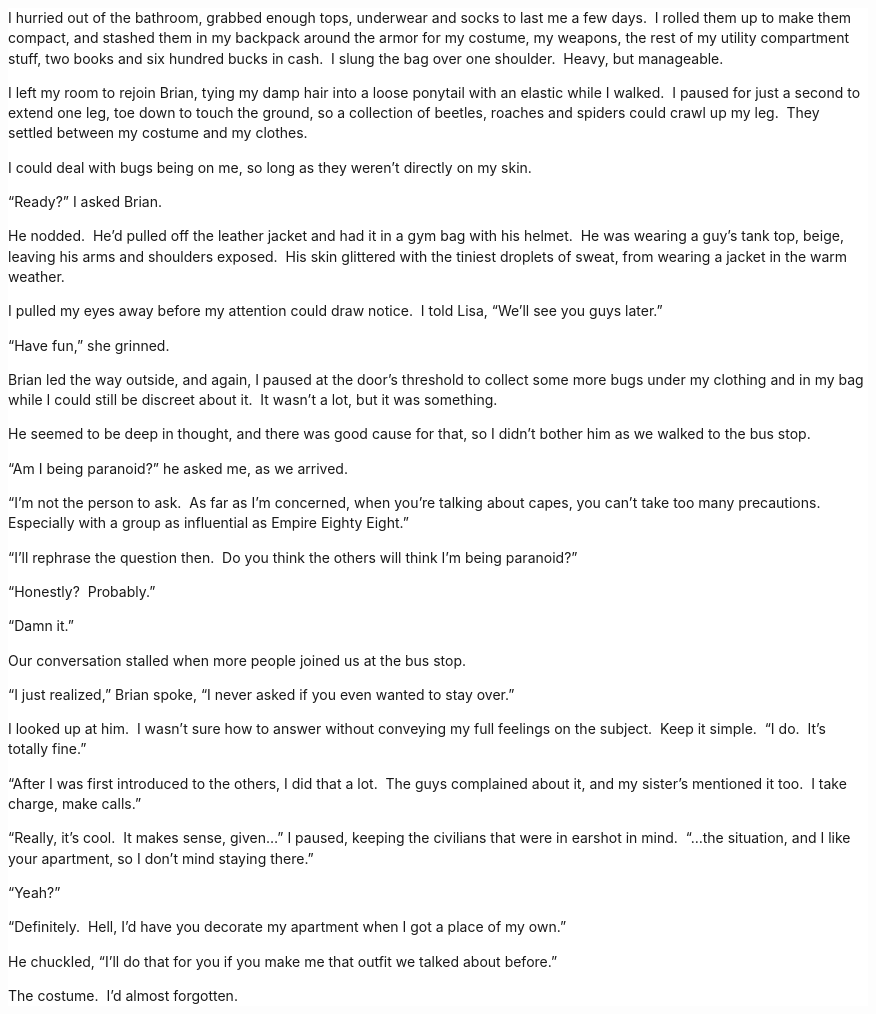 I hurried out of the bathroom, grabbed enough tops, underwear and socks to last me a few days.  I rolled them up to make them compact, and stashed them in my backpack around the armor for my costume, my weapons, the rest of my utility compartment stuff, two books and six hundred bucks in cash.  I slung the bag over one shoulder.  Heavy, but manageable.

I left my room to rejoin Brian, tying my damp hair into a loose ponytail with an elastic while I walked.  I paused for just a second to extend one leg, toe down to touch the ground, so a collection of beetles, roaches and spiders could crawl up my leg.  They settled between my costume and my clothes.

I could deal with bugs being on me, so long as they weren’t directly on my skin.

“Ready?” I asked Brian.

He nodded.  He’d pulled off the leather jacket and had it in a gym bag with his helmet.  He was wearing a guy’s tank top, beige, leaving his arms and shoulders exposed.  His skin glittered with the tiniest droplets of sweat, from wearing a jacket in the warm weather.

I pulled my eyes away before my attention could draw notice.  I told Lisa, “We’ll see you guys later.”

“Have fun,” she grinned.

Brian led the way outside, and again, I paused at the door’s threshold to collect some more bugs under my clothing and in my bag while I could still be discreet about it.  It wasn’t a lot, but it was something.

He seemed to be deep in thought, and there was good cause for that, so I didn’t bother him as we walked to the bus stop.

“Am I being paranoid?” he asked me, as we arrived.

“I’m not the person to ask.  As far as I’m concerned, when you’re talking about capes, you can’t take too many precautions.  Especially with a group as influential as Empire Eighty Eight.”

“I’ll rephrase the question then.  Do you think the others will think I’m being paranoid?”

“Honestly?  Probably.”

“Damn it.”

Our conversation stalled when more people joined us at the bus stop.

“I just realized,” Brian spoke, “I never asked if you even wanted to stay over.”

I looked up at him.  I wasn’t sure how to answer without conveying my full feelings on the subject.  Keep it simple.  “I do.  It’s totally fine.”

“After I was first introduced to the others, I did that a lot.  The guys complained about it, and my sister’s mentioned it too.  I take charge, make calls.”

“Really, it’s cool.  It makes sense, given…” I paused, keeping the civilians that were in earshot in mind.  “…the situation, and I like your apartment, so I don’t mind staying there.”

“Yeah?”

“Definitely.  Hell, I’d have you decorate my apartment when I got a place of my own.”

He chuckled, “I’ll do that for you if you make me that outfit we talked about before.”

The costume.  I’d almost forgotten.
